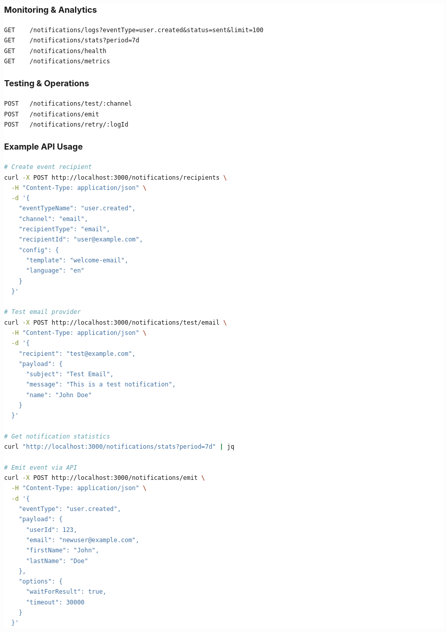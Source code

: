 ### Monitoring & Analytics

```http
GET    /notifications/logs?eventType=user.created&status=sent&limit=100
GET    /notifications/stats?period=7d
GET    /notifications/health
GET    /notifications/metrics
```

### Testing & Operations

```http
POST   /notifications/test/:channel
POST   /notifications/emit
POST   /notifications/retry/:logId
```

### Example API Usage

```bash
# Create event recipient
curl -X POST http://localhost:3000/notifications/recipients \
  -H "Content-Type: application/json" \
  -d '{
    "eventTypeName": "user.created",
    "channel": "email",
    "recipientType": "email",
    "recipientId": "user@example.com",
    "config": {
      "template": "welcome-email",
      "language": "en"
    }
  }'

# Test email provider
curl -X POST http://localhost:3000/notifications/test/email \
  -H "Content-Type: application/json" \
  -d '{
    "recipient": "test@example.com",
    "payload": {
      "subject": "Test Email",
      "message": "This is a test notification",
      "name": "John Doe"
    }
  }'

# Get notification statistics
curl "http://localhost:3000/notifications/stats?period=7d" | jq

# Emit event via API
curl -X POST http://localhost:3000/notifications/emit \
  -H "Content-Type: application/json" \
  -d '{
    "eventType": "user.created",
    "payload": {
      "userId": 123,
      "email": "newuser@example.com",
      "firstName": "John",
      "lastName": "Doe"
    },
    "options": {
      "waitForResult": true,
      "timeout": 30000
    }
  }'
```